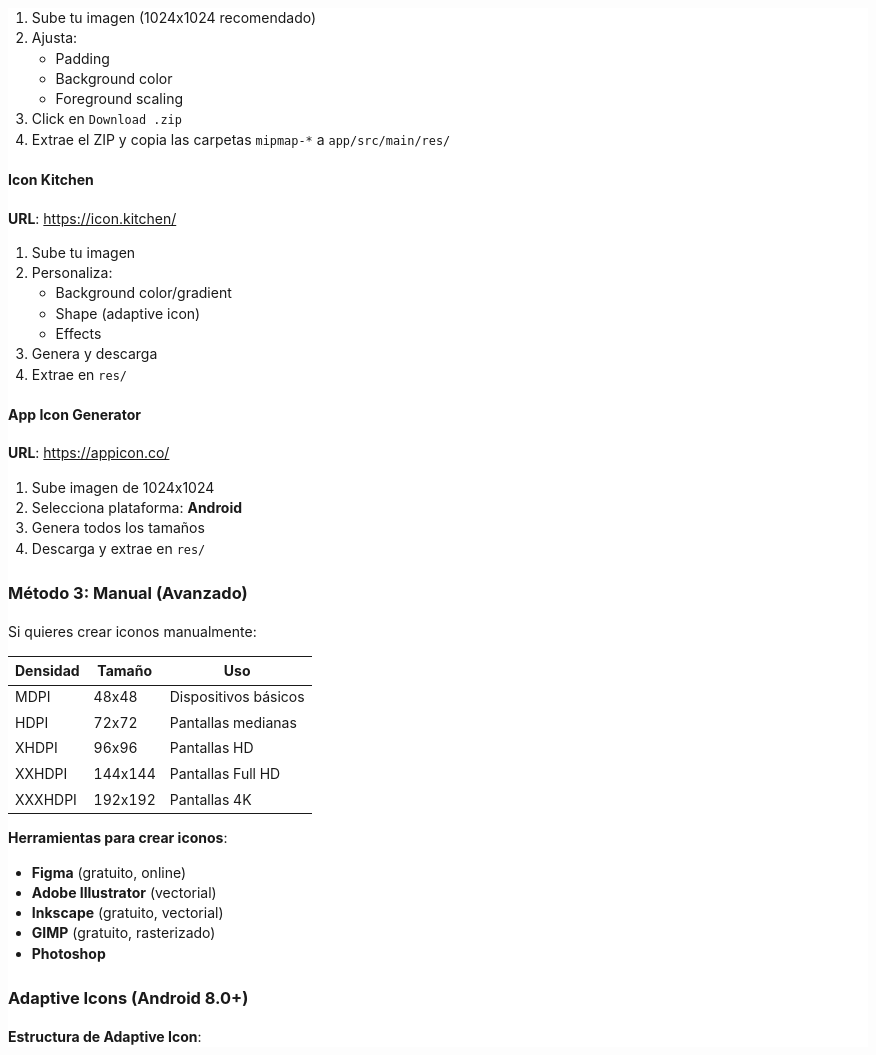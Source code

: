 1. Sube tu imagen (1024x1024 recomendado)
2. Ajusta:
   - Padding
   - Background color
   - Foreground scaling
3. Click en `Download .zip`
4. Extrae el ZIP y copia las carpetas `mipmap-*` a `app/src/main/res/`

#### Icon Kitchen

**URL**: https://icon.kitchen/

1. Sube tu imagen
2. Personaliza:
   - Background color/gradient
   - Shape (adaptive icon)
   - Effects
3. Genera y descarga
4. Extrae en `res/`

#### App Icon Generator

**URL**: https://appicon.co/

1. Sube imagen de 1024x1024
2. Selecciona plataforma: **Android**
3. Genera todos los tamaños
4. Descarga y extrae en `res/`

### Método 3: Manual (Avanzado)

Si quieres crear iconos manualmente:

| Densidad | Tamaño | Uso |
|----------|--------|-----|
| MDPI | 48x48 | Dispositivos básicos |
| HDPI | 72x72 | Pantallas medianas |
| XHDPI | 96x96 | Pantallas HD |
| XXHDPI | 144x144 | Pantallas Full HD |
| XXXHDPI | 192x192 | Pantallas 4K |

**Herramientas para crear iconos**:
- **Figma** (gratuito, online)
- **Adobe Illustrator** (vectorial)
- **Inkscape** (gratuito, vectorial)
- **GIMP** (gratuito, rasterizado)
- **Photoshop**

### Adaptive Icons (Android 8.0+)

**Estructura de Adaptive Icon**:
